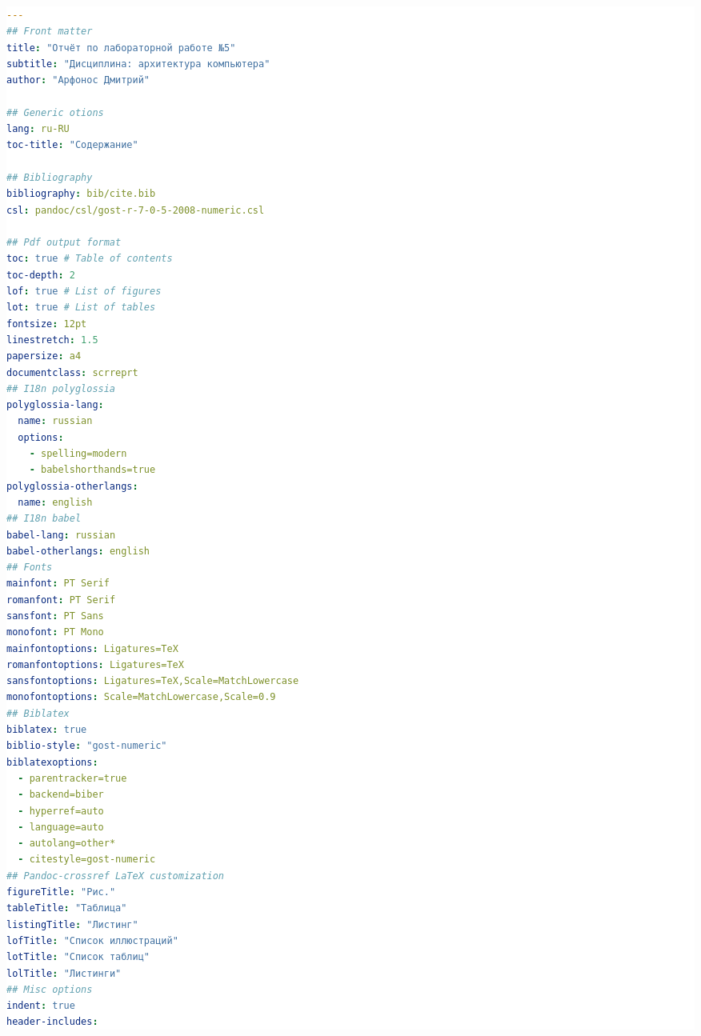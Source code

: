 ```yaml
---
## Front matter
title: "Отчёт по лабораторной работе №5"
subtitle: "Дисциплина: архитектура компьютера"
author: "Арфонос Дмитрий"

## Generic otions
lang: ru-RU
toc-title: "Содержание"

## Bibliography
bibliography: bib/cite.bib
csl: pandoc/csl/gost-r-7-0-5-2008-numeric.csl

## Pdf output format
toc: true # Table of contents
toc-depth: 2
lof: true # List of figures
lot: true # List of tables
fontsize: 12pt
linestretch: 1.5
papersize: a4
documentclass: scrreprt
## I18n polyglossia
polyglossia-lang:
  name: russian
  options:
	- spelling=modern
	- babelshorthands=true
polyglossia-otherlangs:
  name: english
## I18n babel
babel-lang: russian
babel-otherlangs: english
## Fonts
mainfont: PT Serif
romanfont: PT Serif
sansfont: PT Sans
monofont: PT Mono
mainfontoptions: Ligatures=TeX
romanfontoptions: Ligatures=TeX
sansfontoptions: Ligatures=TeX,Scale=MatchLowercase
monofontoptions: Scale=MatchLowercase,Scale=0.9
## Biblatex
biblatex: true
biblio-style: "gost-numeric"
biblatexoptions:
  - parentracker=true
  - backend=biber
  - hyperref=auto
  - language=auto
  - autolang=other*
  - citestyle=gost-numeric
## Pandoc-crossref LaTeX customization
figureTitle: "Рис."
tableTitle: "Таблица"
listingTitle: "Листинг"
lofTitle: "Список иллюстраций"
lotTitle: "Список таблиц"
lolTitle: "Листинги"
## Misc options
indent: true
header-includes:
```
